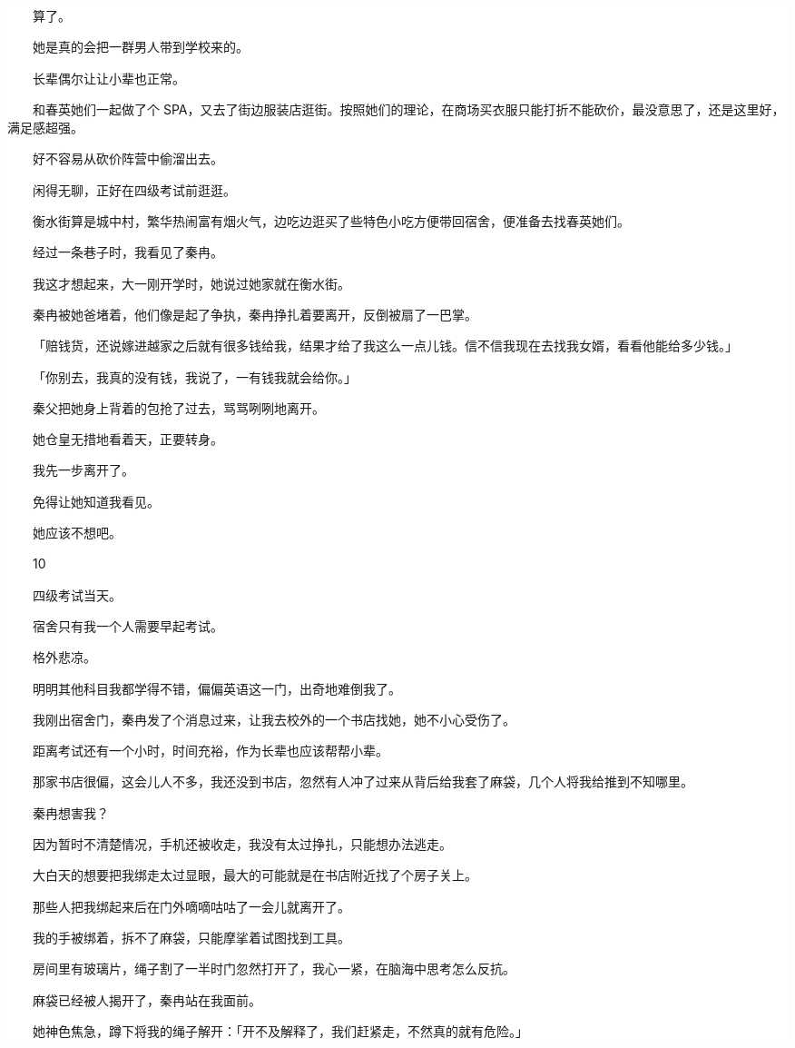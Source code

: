 &emsp;&emsp;算了。  
  
&emsp;&emsp;她是真的会把一群男人带到学校来的。  
  
&emsp;&emsp;长辈偶尔让让小辈也正常。  
  
&emsp;&emsp;和春英她们一起做了个 SPA，又去了街边服装店逛街。按照她们的理论，在商场买衣服只能打折不能砍价，最没意思了，还是这里好，满足感超强。  
  
&emsp;&emsp;好不容易从砍价阵营中偷溜出去。  
  
&emsp;&emsp;闲得无聊，正好在四级考试前逛逛。  
  
&emsp;&emsp;衡水街算是城中村，繁华热闹富有烟火气，边吃边逛买了些特色小吃方便带回宿舍，便准备去找春英她们。  
  
&emsp;&emsp;经过一条巷子时，我看见了秦冉。  
  
&emsp;&emsp;我这才想起来，大一刚开学时，她说过她家就在衡水街。  
  
&emsp;&emsp;秦冉被她爸堵着，他们像是起了争执，秦冉挣扎着要离开，反倒被扇了一巴掌。  
  
&emsp;&emsp;「赔钱货，还说嫁进越家之后就有很多钱给我，结果才给了我这么一点儿钱。信不信我现在去找我女婿，看看他能给多少钱。」  
  
&emsp;&emsp;「你别去，我真的没有钱，我说了，一有钱我就会给你。」  
  
&emsp;&emsp;秦父把她身上背着的包抢了过去，骂骂咧咧地离开。  
  
&emsp;&emsp;她仓皇无措地看着天，正要转身。  
  
&emsp;&emsp;我先一步离开了。  
  
&emsp;&emsp;免得让她知道我看见。  
  
&emsp;&emsp;她应该不想吧。  
  
&emsp;&emsp;10  
  
&emsp;&emsp;四级考试当天。  
  
&emsp;&emsp;宿舍只有我一个人需要早起考试。  
  
&emsp;&emsp;格外悲凉。  
  
&emsp;&emsp;明明其他科目我都学得不错，偏偏英语这一门，出奇地难倒我了。  
  
&emsp;&emsp;我刚出宿舍门，秦冉发了个消息过来，让我去校外的一个书店找她，她不小心受伤了。  
  
&emsp;&emsp;距离考试还有一个小时，时间充裕，作为长辈也应该帮帮小辈。  
  
&emsp;&emsp;那家书店很偏，这会儿人不多，我还没到书店，忽然有人冲了过来从背后给我套了麻袋，几个人将我给推到不知哪里。  
  
&emsp;&emsp;秦冉想害我？  
  
&emsp;&emsp;因为暂时不清楚情况，手机还被收走，我没有太过挣扎，只能想办法逃走。  
  
&emsp;&emsp;大白天的想要把我绑走太过显眼，最大的可能就是在书店附近找了个房子关上。  
  
&emsp;&emsp;那些人把我绑起来后在门外嘀嘀咕咕了一会儿就离开了。  
  
&emsp;&emsp;我的手被绑着，拆不了麻袋，只能摩挲着试图找到工具。  
  
&emsp;&emsp;房间里有玻璃片，绳子割了一半时门忽然打开了，我心一紧，在脑海中思考怎么反抗。  
  
&emsp;&emsp;麻袋已经被人揭开了，秦冉站在我面前。  
  
&emsp;&emsp;她神色焦急，蹲下将我的绳子解开：「开不及解释了，我们赶紧走，不然真的就有危险。」  
  